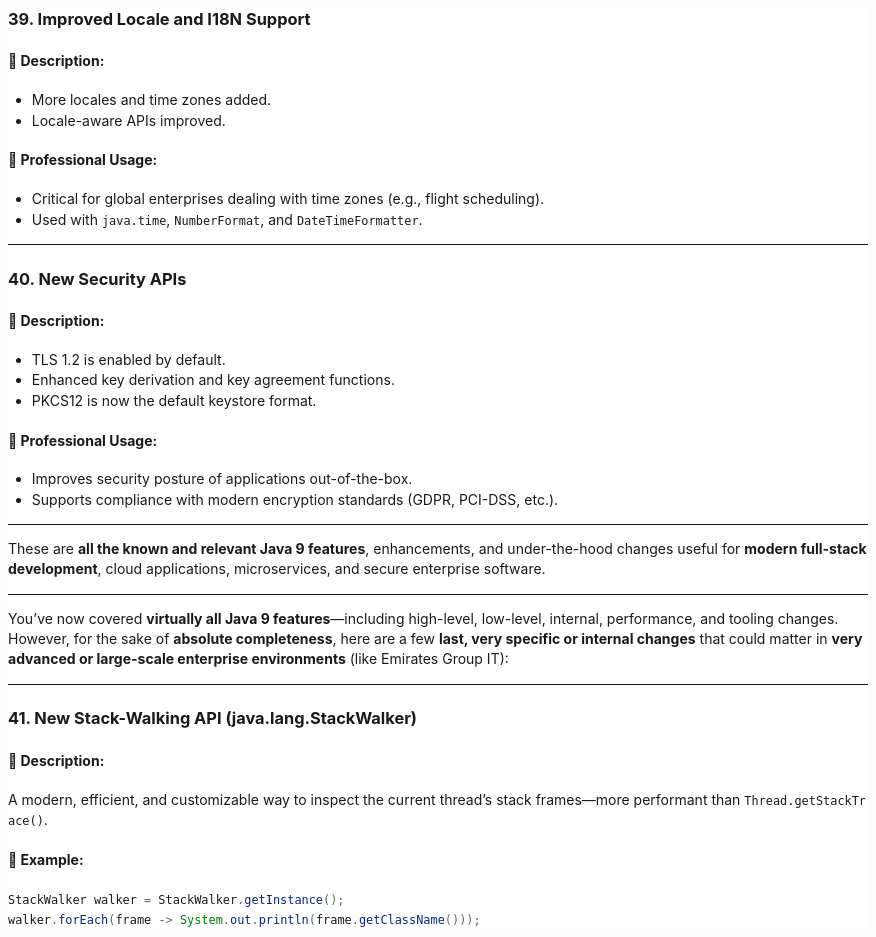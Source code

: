 ### 39. **Improved Locale and I18N Support**

#### 🔹 Description:

- More locales and time zones added.
- Locale-aware APIs improved.

#### 🔹 Professional Usage:

- Critical for global enterprises dealing with time zones (e.g., flight scheduling).
- Used with `java.time`, `NumberFormat`, and `DateTimeFormatter`.

---

### 40. **New Security APIs**

#### 🔹 Description:

- TLS 1.2 is enabled by default.
- Enhanced key derivation and key agreement functions.
- PKCS12 is now the default keystore format.

#### 🔹 Professional Usage:

- Improves security posture of applications out-of-the-box.
- Supports compliance with modern encryption standards (GDPR, PCI-DSS, etc.).

---

These are **all the known and relevant Java 9 features**, enhancements, and under-the-hood changes useful for **modern full-stack development**, cloud applications, microservices, and secure enterprise software.

---

You’ve now covered **virtually all Java 9 features**—including high-level, low-level, internal, performance, and tooling changes. However, for the sake of **absolute completeness**, here are a few **last, very specific or internal changes** that could matter in **very advanced or large-scale enterprise environments** (like Emirates Group IT):

---

### 41. **New Stack-Walking API (java.lang.StackWalker)**

#### 🔹 Description:

A modern, efficient, and customizable way to inspect the current thread’s stack frames—more performant than `Thread.getStackTrace()`.

#### 🔹 Example:

```java
StackWalker walker = StackWalker.getInstance();
walker.forEach(frame -> System.out.println(frame.getClassName()));
```
